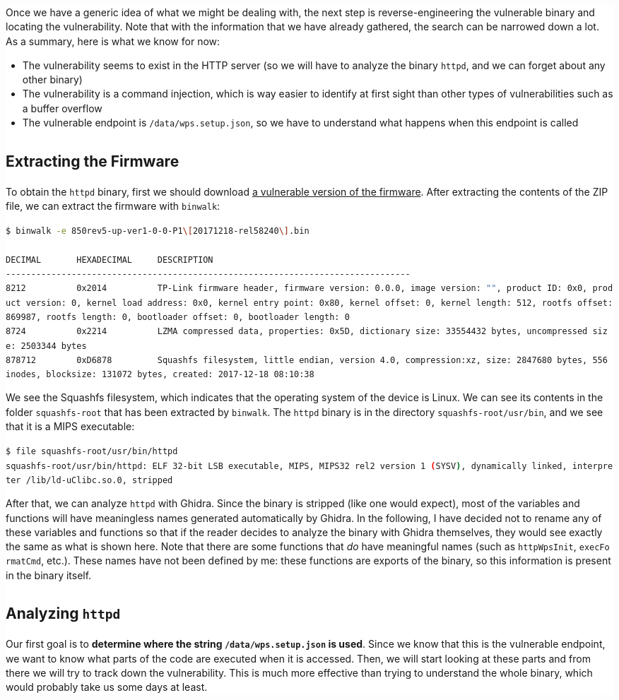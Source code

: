Once we have a generic idea of what we might be dealing with, the next step is reverse-engineering the vulnerable binary and locating the vulnerability. Note that with the information that we have already gathered, the search can be narrowed down a lot. As a summary, here is what we know for now:
- The vulnerability seems to exist in the HTTP server (so we will have to analyze the binary `httpd`, and we can forget about any other binary)
- The vulnerability is a command injection, which is way easier to identify at first sight than other types of vulnerabilities such as a buffer overflow
- The vulnerable endpoint is `/data/wps.setup.json`, so we have to understand what happens when this endpoint is called

## Extracting the Firmware

To obtain the `httpd` binary, first we should download [a vulnerable version of the firmware](https://static.tp-link.com/2017/201712/20171222/TL-WA850RE_V5_171218.zip). After extracting the contents of the ZIP file, we can extract the firmware with `binwalk`:

```bash
$ binwalk -e 850rev5-up-ver1-0-0-P1\[20171218-rel58240\].bin

DECIMAL       HEXADECIMAL     DESCRIPTION
--------------------------------------------------------------------------------
8212          0x2014          TP-Link firmware header, firmware version: 0.0.0, image version: "", product ID: 0x0, product version: 0, kernel load address: 0x0, kernel entry point: 0x80, kernel offset: 0, kernel length: 512, rootfs offset: 869987, rootfs length: 0, bootloader offset: 0, bootloader length: 0
8724          0x2214          LZMA compressed data, properties: 0x5D, dictionary size: 33554432 bytes, uncompressed size: 2503344 bytes
878712        0xD6878         Squashfs filesystem, little endian, version 4.0, compression:xz, size: 2847680 bytes, 556 inodes, blocksize: 131072 bytes, created: 2017-12-18 08:10:38
```

We see the Squashfs filesystem, which indicates that the operating system of the device is Linux. We can see its contents in the folder `squashfs-root` that has been extracted by `binwalk`. The `httpd` binary is in the directory `squashfs-root/usr/bin`, and we see that it is a MIPS executable:
```bash
$ file squashfs-root/usr/bin/httpd
squashfs-root/usr/bin/httpd: ELF 32-bit LSB executable, MIPS, MIPS32 rel2 version 1 (SYSV), dynamically linked, interpreter /lib/ld-uClibc.so.0, stripped
```

After that, we can analyze `httpd` with Ghidra. Since the binary is stripped (like one would expect), most of the variables and functions will have meaningless names generated automatically by Ghidra. In the following, I have decided not to rename any of these variables and functions so that if the reader decides to analyze the binary with Ghidra themselves, they would see exactly the same as what is shown here. Note that there are some functions that *do* have meaningful names (such as `httpWpsInit`, `execFormatCmd`, etc.). These names have not been defined by me: these functions are exports of the binary, so this information is present in the binary itself.

## Analyzing `httpd`

Our first goal is to **determine where the string `/data/wps.setup.json` is used**. Since we know that this is the vulnerable endpoint, we want to know what parts of the code are executed when it is accessed. Then, we will start looking at these parts and from there we will try to track down the vulnerability. This is much more effective than trying to understand the whole binary, which would probably take us some days at least.
